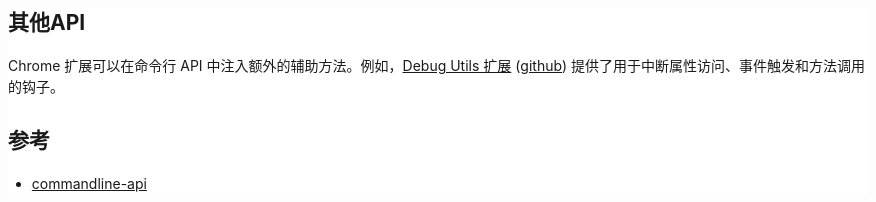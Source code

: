 ## 其他API

Chrome 扩展可以在命令行 API 中注入额外的辅助方法。例如，[Debug Utils 扩展](https://chrome.google.com/webstore/detail/debug-utils/djailkkojeahmihdpcelmmobkpepmkcl) ([github](https://github.com/amasad/debug_utils)) 提供了用于中断属性访问、事件触发和方法调用的钩子。

## 参考

- [commandline-api](https://github.com/GoogleChrome/devtools-docs/blob/master/docs/commandline-api.md)
